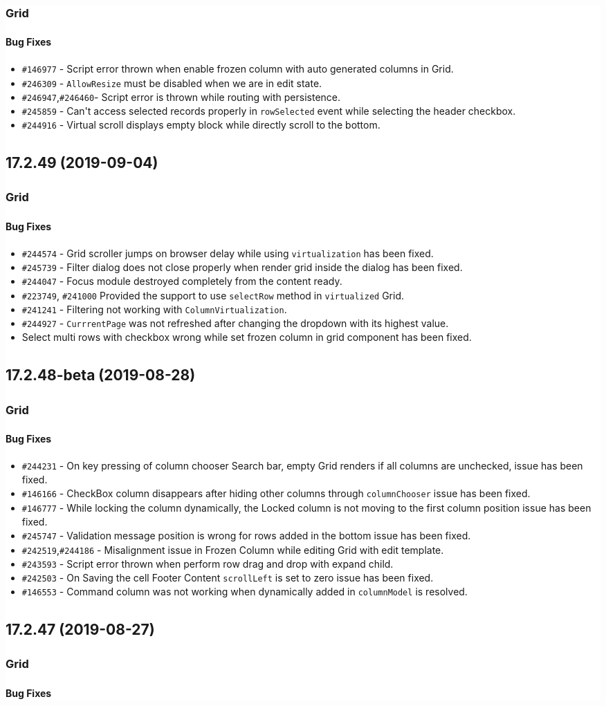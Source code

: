 ### Grid

#### Bug Fixes

- `#146977` - Script error thrown when enable frozen column with auto generated columns in Grid.
- `#246309` - `AllowResize` must be disabled when we are in edit state.
- `#246947`,`#246460`- Script error is thrown while routing with persistence.
- `#245859` - Can't access selected records properly in `rowSelected` event while selecting the header checkbox.
- `#244916` - Virtual scroll displays empty block while directly scroll to the bottom.

## 17.2.49 (2019-09-04)

### Grid

#### Bug Fixes

- `#244574` - Grid scroller jumps on browser delay while using `virtualization` has been fixed.
- `#245739` - Filter dialog does not close properly when render grid inside the dialog has been fixed.
- `#244047` - Focus module destroyed completely from the content ready.
- `#223749`, `#241000` Provided the support to use `selectRow` method in `virtualized` Grid.
- `#241241` - Filtering not working with `ColumnVirtualization`.
- `#244927` - `CurrrentPage` was not refreshed after changing the dropdown with its highest value.
- Select multi rows with checkbox wrong while set frozen column in grid component has been fixed.

## 17.2.48-beta (2019-08-28)

### Grid

#### Bug Fixes

- `#244231` - On key pressing of column chooser Search bar, empty Grid renders if all columns are unchecked, issue has been fixed.
- `#146166` - CheckBox column disappears after hiding other columns through `columnChooser` issue has been fixed.
- `#146777` - While locking the column dynamically, the Locked column is not moving to the first column position issue has been fixed.
- `#245747` - Validation message position is wrong for rows added in the bottom issue has been fixed.
- `#242519`,`#244186` - Misalignment issue in Frozen Column while editing Grid with edit template.
- `#243593` - Script error thrown when perform row drag and drop with expand child.
- `#242503` - On Saving the cell Footer Content `scrollLeft` is set to zero issue has been fixed.
- `#146553` - Command column was not working when dynamically added in `columnModel` is resolved.

## 17.2.47 (2019-08-27)

### Grid

#### Bug Fixes
